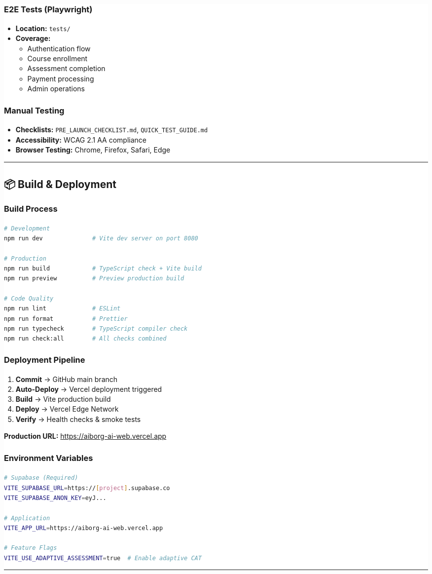 ### E2E Tests (Playwright)

- **Location:** `tests/`
- **Coverage:**
  - Authentication flow
  - Course enrollment
  - Assessment completion
  - Payment processing
  - Admin operations

### Manual Testing

- **Checklists:** `PRE_LAUNCH_CHECKLIST.md`, `QUICK_TEST_GUIDE.md`
- **Accessibility:** WCAG 2.1 AA compliance
- **Browser Testing:** Chrome, Firefox, Safari, Edge

---

## 📦 Build & Deployment

### Build Process

```bash
# Development
npm run dev              # Vite dev server on port 8080

# Production
npm run build            # TypeScript check + Vite build
npm run preview          # Preview production build

# Code Quality
npm run lint             # ESLint
npm run format           # Prettier
npm run typecheck        # TypeScript compiler check
npm run check:all        # All checks combined
```

### Deployment Pipeline

1. **Commit** → GitHub main branch
2. **Auto-Deploy** → Vercel deployment triggered
3. **Build** → Vite production build
4. **Deploy** → Vercel Edge Network
5. **Verify** → Health checks & smoke tests

**Production URL:** https://aiborg-ai-web.vercel.app

### Environment Variables

```bash
# Supabase (Required)
VITE_SUPABASE_URL=https://[project].supabase.co
VITE_SUPABASE_ANON_KEY=eyJ...

# Application
VITE_APP_URL=https://aiborg-ai-web.vercel.app

# Feature Flags
VITE_USE_ADAPTIVE_ASSESSMENT=true  # Enable adaptive CAT
```

---